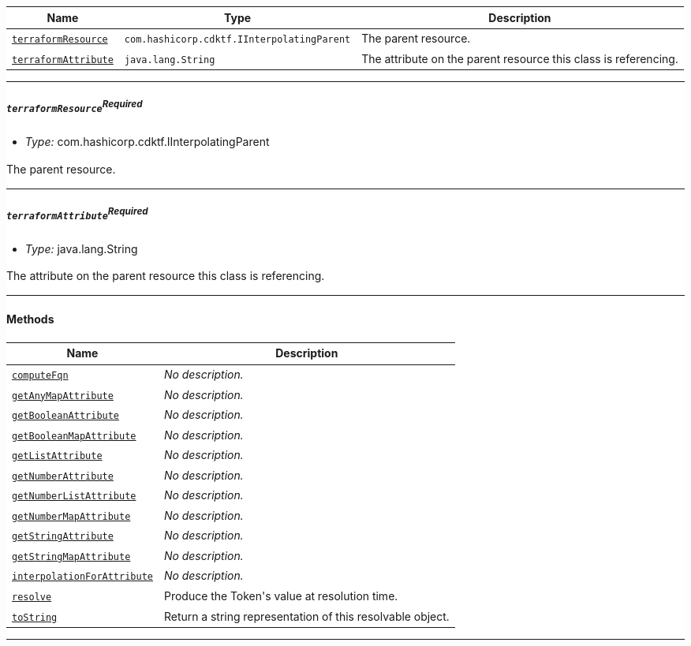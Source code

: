 | **Name** | **Type** | **Description** |
| --- | --- | --- |
| <code><a href="#@cdktf/provider-cloudflare.customSsl.CustomSslKeylessServerTunnelOutputReference.Initializer.parameter.terraformResource">terraformResource</a></code> | <code>com.hashicorp.cdktf.IInterpolatingParent</code> | The parent resource. |
| <code><a href="#@cdktf/provider-cloudflare.customSsl.CustomSslKeylessServerTunnelOutputReference.Initializer.parameter.terraformAttribute">terraformAttribute</a></code> | <code>java.lang.String</code> | The attribute on the parent resource this class is referencing. |

---

##### `terraformResource`<sup>Required</sup> <a name="terraformResource" id="@cdktf/provider-cloudflare.customSsl.CustomSslKeylessServerTunnelOutputReference.Initializer.parameter.terraformResource"></a>

- *Type:* com.hashicorp.cdktf.IInterpolatingParent

The parent resource.

---

##### `terraformAttribute`<sup>Required</sup> <a name="terraformAttribute" id="@cdktf/provider-cloudflare.customSsl.CustomSslKeylessServerTunnelOutputReference.Initializer.parameter.terraformAttribute"></a>

- *Type:* java.lang.String

The attribute on the parent resource this class is referencing.

---

#### Methods <a name="Methods" id="Methods"></a>

| **Name** | **Description** |
| --- | --- |
| <code><a href="#@cdktf/provider-cloudflare.customSsl.CustomSslKeylessServerTunnelOutputReference.computeFqn">computeFqn</a></code> | *No description.* |
| <code><a href="#@cdktf/provider-cloudflare.customSsl.CustomSslKeylessServerTunnelOutputReference.getAnyMapAttribute">getAnyMapAttribute</a></code> | *No description.* |
| <code><a href="#@cdktf/provider-cloudflare.customSsl.CustomSslKeylessServerTunnelOutputReference.getBooleanAttribute">getBooleanAttribute</a></code> | *No description.* |
| <code><a href="#@cdktf/provider-cloudflare.customSsl.CustomSslKeylessServerTunnelOutputReference.getBooleanMapAttribute">getBooleanMapAttribute</a></code> | *No description.* |
| <code><a href="#@cdktf/provider-cloudflare.customSsl.CustomSslKeylessServerTunnelOutputReference.getListAttribute">getListAttribute</a></code> | *No description.* |
| <code><a href="#@cdktf/provider-cloudflare.customSsl.CustomSslKeylessServerTunnelOutputReference.getNumberAttribute">getNumberAttribute</a></code> | *No description.* |
| <code><a href="#@cdktf/provider-cloudflare.customSsl.CustomSslKeylessServerTunnelOutputReference.getNumberListAttribute">getNumberListAttribute</a></code> | *No description.* |
| <code><a href="#@cdktf/provider-cloudflare.customSsl.CustomSslKeylessServerTunnelOutputReference.getNumberMapAttribute">getNumberMapAttribute</a></code> | *No description.* |
| <code><a href="#@cdktf/provider-cloudflare.customSsl.CustomSslKeylessServerTunnelOutputReference.getStringAttribute">getStringAttribute</a></code> | *No description.* |
| <code><a href="#@cdktf/provider-cloudflare.customSsl.CustomSslKeylessServerTunnelOutputReference.getStringMapAttribute">getStringMapAttribute</a></code> | *No description.* |
| <code><a href="#@cdktf/provider-cloudflare.customSsl.CustomSslKeylessServerTunnelOutputReference.interpolationForAttribute">interpolationForAttribute</a></code> | *No description.* |
| <code><a href="#@cdktf/provider-cloudflare.customSsl.CustomSslKeylessServerTunnelOutputReference.resolve">resolve</a></code> | Produce the Token's value at resolution time. |
| <code><a href="#@cdktf/provider-cloudflare.customSsl.CustomSslKeylessServerTunnelOutputReference.toString">toString</a></code> | Return a string representation of this resolvable object. |

---